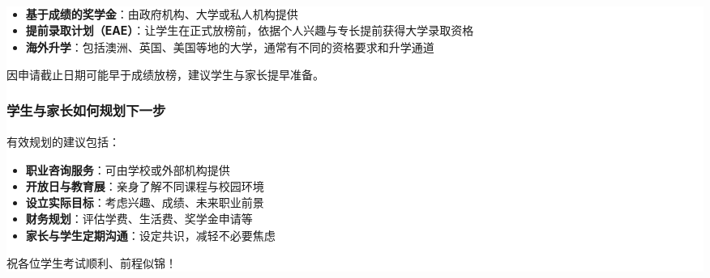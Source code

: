 - **基于成绩的奖学金**：由政府机构、大学或私人机构提供  
- **提前录取计划（EAE）**：让学生在正式放榜前，依据个人兴趣与专长提前获得大学录取资格  
- **海外升学**：包括澳洲、英国、美国等地的大学，通常有不同的资格要求和升学通道  

因申请截止日期可能早于成绩放榜，建议学生与家长提早准备。

### 学生与家长如何规划下一步

有效规划的建议包括：

- **职业咨询服务**：可由学校或外部机构提供  
- **开放日与教育展**：亲身了解不同课程与校园环境  
- **设立实际目标**：考虑兴趣、成绩、未来职业前景  
- **财务规划**：评估学费、生活费、奖学金申请等  
- **家长与学生定期沟通**：设定共识，减轻不必要焦虑  

祝各位学生考试顺利、前程似锦！